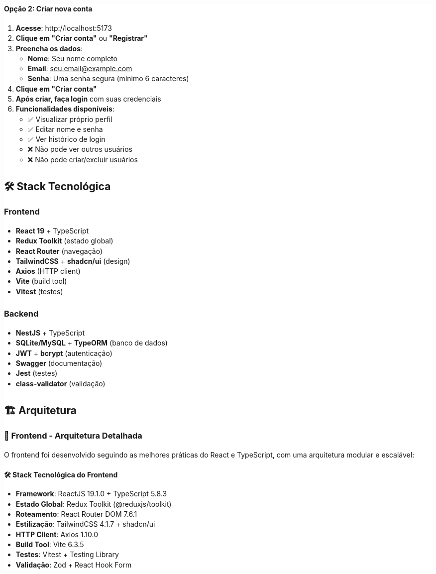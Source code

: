 #### **Opção 2: Criar nova conta**
1. **Acesse**: http://localhost:5173
2. **Clique em "Criar conta"** ou **"Registrar"**
3. **Preencha os dados**:
   - **Nome**: Seu nome completo
   - **Email**: seu.email@example.com
   - **Senha**: Uma senha segura (mínimo 6 caracteres)
4. **Clique em "Criar conta"**
5. **Após criar, faça login** com suas credenciais
6. **Funcionalidades disponíveis**:
   - ✅ Visualizar próprio perfil
   - ✅ Editar nome e senha
   - ✅ Ver histórico de login
   - ❌ Não pode ver outros usuários
   - ❌ Não pode criar/excluir usuários



## 🛠️ Stack Tecnológica

### **Frontend**
- **React 19** + TypeScript
- **Redux Toolkit** (estado global)
- **React Router** (navegação)
- **TailwindCSS** + **shadcn/ui** (design)
- **Axios** (HTTP client)
- **Vite** (build tool)
- **Vitest** (testes)

### **Backend**
- **NestJS** + TypeScript
- **SQLite/MySQL** + **TypeORM** (banco de dados)
- **JWT** + **bcrypt** (autenticação)
- **Swagger** (documentação)
- **Jest** (testes)
- **class-validator** (validação)

## 🏗️ Arquitetura

### **📱 Frontend - Arquitetura Detalhada**

O frontend foi desenvolvido seguindo as melhores práticas do React e TypeScript, com uma arquitetura modular e escalável:

#### **🛠️ Stack Tecnológica do Frontend**
- **Framework**: ReactJS 19.1.0 + TypeScript 5.8.3
- **Estado Global**: Redux Toolkit (@reduxjs/toolkit)
- **Roteamento**: React Router DOM 7.6.1
- **Estilização**: TailwindCSS 4.1.7 + shadcn/ui
- **HTTP Client**: Axios 1.10.0
- **Build Tool**: Vite 6.3.5
- **Testes**: Vitest + Testing Library
- **Validação**: Zod + React Hook Form

